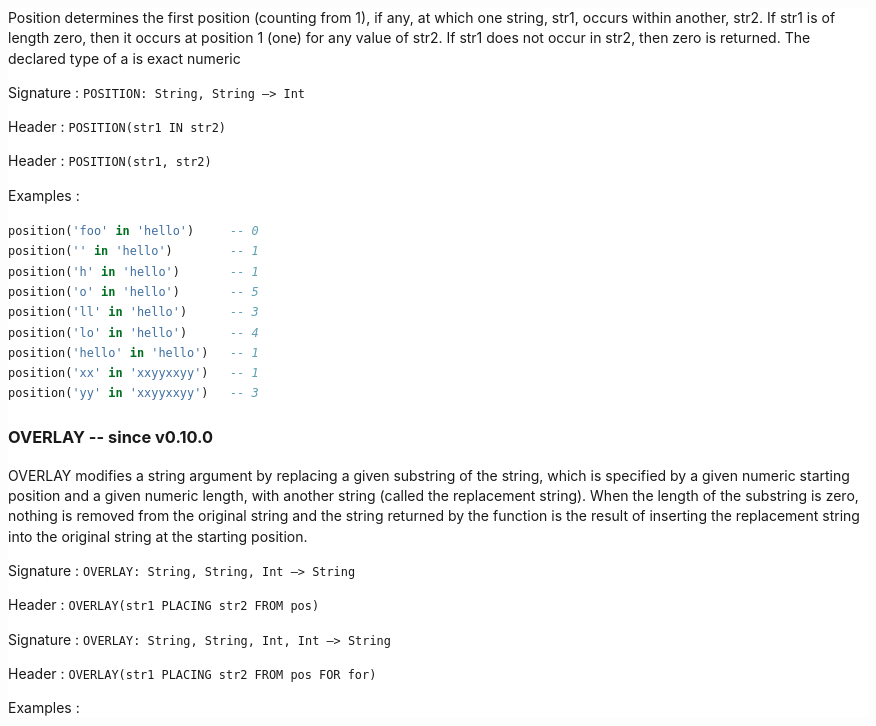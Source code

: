 Position determines the first position (counting from 1), if any, at which one string, str1, occurs within
another, str2. If str1 is of length zero, then it occurs at position 1 (one) for any value of str2. If str1
does not occur in str2, then zero is returned. The declared type of a <position expression> is exact numeric

Signature
: `POSITION: String, String —> Int`

Header
: `POSITION(str1 IN str2)`

Header
: `POSITION(str1, str2)`

Examples
: 

```sql
position('foo' in 'hello')     -- 0
position('' in 'hello')        -- 1
position('h' in 'hello')       -- 1
position('o' in 'hello')       -- 5
position('ll' in 'hello')      -- 3
position('lo' in 'hello')      -- 4
position('hello' in 'hello')   -- 1
position('xx' in 'xxyyxxyy')   -- 1
position('yy' in 'xxyyxxyy')   -- 3
```


### OVERLAY -- since v0.10.0

OVERLAY modifies a string argument by replacing a given substring of the string, which is specified by a given numeric 
starting position and a given numeric length, with another string (called the replacement string). When the length of
the substring is zero, nothing is removed from the original string and the string returned by the
function is the result of inserting the replacement string into the original string at the starting position.

Signature
: `OVERLAY: String, String, Int —> String`

Header
: `OVERLAY(str1 PLACING str2 FROM pos)`

Signature
: `OVERLAY: String, String, Int, Int —> String`

Header
: `OVERLAY(str1 PLACING str2 FROM pos FOR for)`

Examples
: 
